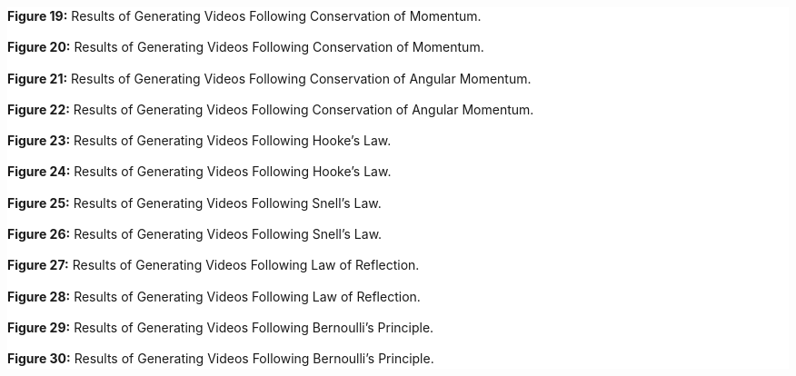 **Figure 19:** Results of Generating Videos Following Conservation of Momentum.

**Figure 20:** Results of Generating Videos Following Conservation of Momentum.

**Figure 21:** Results of Generating Videos Following Conservation of Angular Momentum.

**Figure 22:** Results of Generating Videos Following Conservation of Angular Momentum.

**Figure 23:** Results of Generating Videos Following Hooke’s Law.

**Figure 24:** Results of Generating Videos Following Hooke’s Law.

**Figure 25:** Results of Generating Videos Following Snell’s Law.

**Figure 26:** Results of Generating Videos Following Snell’s Law.

**Figure 27:** Results of Generating Videos Following Law of Reflection.

**Figure 28:** Results of Generating Videos Following Law of Reflection.

**Figure 29:** Results of Generating Videos Following Bernoulli’s Principle.

**Figure 30:** Results of Generating Videos Following Bernoulli’s Principle.
